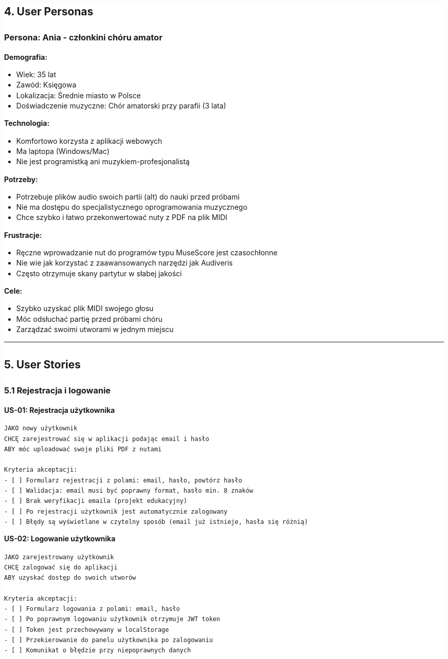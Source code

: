 
## 4. User Personas

### Persona: Ania - członkini chóru amator

**Demografia:**
- Wiek: 35 lat
- Zawód: Księgowa
- Lokalizacja: Średnie miasto w Polsce
- Doświadczenie muzyczne: Chór amatorski przy parafii (3 lata)

**Technologia:**
- Komfortowo korzysta z aplikacji webowych
- Ma laptopa (Windows/Mac)
- Nie jest programistką ani muzykiem-profesjonalistą

**Potrzeby:**
- Potrzebuje plików audio swoich partii (alt) do nauki przed próbami
- Nie ma dostępu do specjalistycznego oprogramowania muzycznego
- Chce szybko i łatwo przekonwertować nuty z PDF na plik MIDI

**Frustracje:**
- Ręczne wprowadzanie nut do programów typu MuseScore jest czasochłonne
- Nie wie jak korzystać z zaawansowanych narzędzi jak Audiveris
- Często otrzymuje skany partytur w słabej jakości

**Cele:**
- Szybko uzyskać plik MIDI swojego głosu
- Móc odsłuchać partię przed próbami chóru
- Zarządzać swoimi utworami w jednym miejscu

---

## 5. User Stories

### 5.1 Rejestracja i logowanie

**US-01: Rejestracja użytkownika**
```
JAKO nowy użytkownik
CHCĘ zarejestrować się w aplikacji podając email i hasło
ABY móc uploadować swoje pliki PDF z nutami

Kryteria akceptacji:
- [ ] Formularz rejestracji z polami: email, hasło, powtórz hasło
- [ ] Walidacja: email musi być poprawny format, hasło min. 8 znaków
- [ ] Brak weryfikacji emaila (projekt edukacyjny)
- [ ] Po rejestracji użytkownik jest automatycznie zalogowany
- [ ] Błędy są wyświetlane w czytelny sposób (email już istnieje, hasła się różnią)
```

**US-02: Logowanie użytkownika**
```
JAKO zarejestrowany użytkownik
CHCĘ zalogować się do aplikacji
ABY uzyskać dostęp do swoich utworów

Kryteria akceptacji:
- [ ] Formularz logowania z polami: email, hasło
- [ ] Po poprawnym logowaniu użytkownik otrzymuje JWT token
- [ ] Token jest przechowywany w localStorage
- [ ] Przekierowanie do panelu użytkownika po zalogowaniu
- [ ] Komunikat o błędzie przy niepoprawnych danych
```

